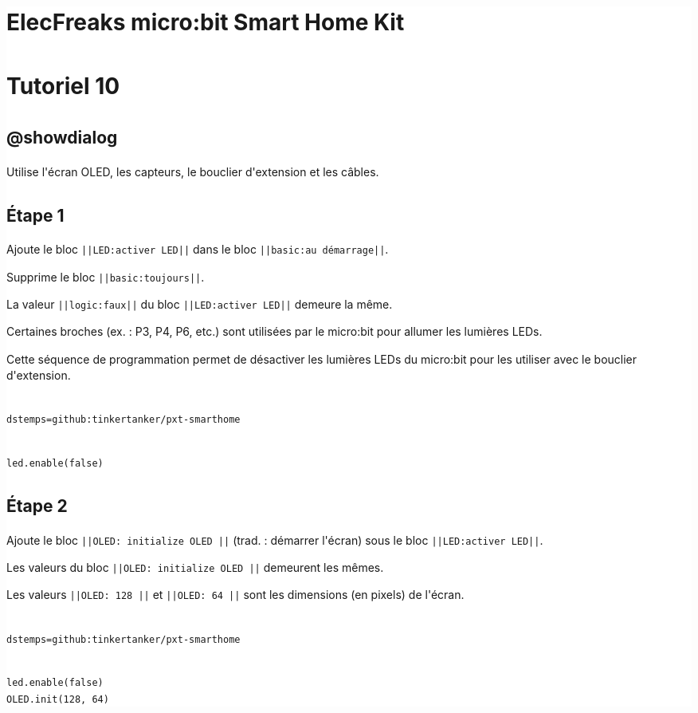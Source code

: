 # ElecFreaks micro:bit Smart Home Kit

# Tutoriel 10

## @showdialog

Utilise l'écran OLED, les capteurs, le bouclier d'extension et les câbles.

## Étape 1

Ajoute le bloc ``||LED:activer LED||`` dans le bloc ``||basic:au démarrage||``.

Supprime le bloc ``||basic:toujours||``.

La valeur ``||logic:faux||`` du bloc ``||LED:activer LED||`` demeure la même.

Certaines broches (ex. :  P3, P4, P6, etc.) sont utilisées par le micro:bit pour allumer les lumières LEDs.

Cette séquence de programmation permet de désactiver les lumières LEDs du micro:bit pour les utiliser avec le bouclier d'extension.

```package

dstemps=github:tinkertanker/pxt-smarthome

```

```blocks

led.enable(false)

```

## Étape 2

Ajoute le bloc ``||OLED: initialize OLED ||`` (trad. : démarrer l'écran) sous le bloc ``||LED:activer LED||``.

Les valeurs du bloc ``||OLED: initialize OLED ||`` demeurent les mêmes.

Les valeurs ``||OLED: 128 ||`` et ``||OLED: 64 ||`` sont les dimensions (en pixels) de l'écran.

```package

dstemps=github:tinkertanker/pxt-smarthome

```

```blocks

led.enable(false)
OLED.init(128, 64)

```
